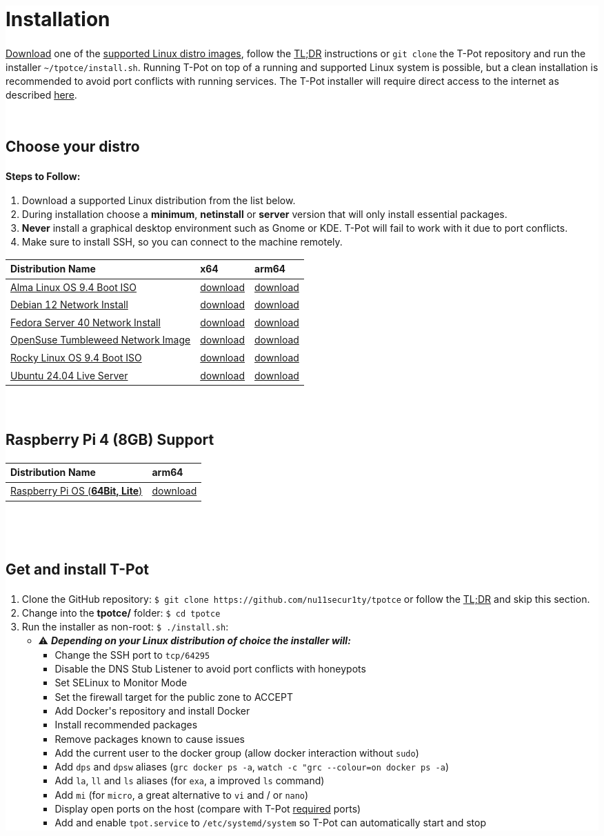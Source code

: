 # Installation
[Download](#choose-your-distro) one of the [supported Linux distro images](#choose-your-distro), follow the [TL;DR](#tldr) instructions or `git clone` the T-Pot repository and run the installer `~/tpotce/install.sh`. Running T-Pot on top of a running and supported Linux system is possible, but a clean installation is recommended to avoid port conflicts with running services. The T-Pot installer will require direct access to the internet as described [here](#required-ports).
<br><br>

## Choose your distro
**Steps to Follow:**

1. Download a supported Linux distribution from the list below.
2. During installation choose a **minimum**, **netinstall** or **server** version that will only install essential packages.
3. **Never** install a graphical desktop environment such as Gnome or KDE. T-Pot will fail to work with it due to port conflicts. 
4. Make sure to install SSH, so you can connect to the machine remotely.


| Distribution Name                                                                  | x64                                                                                                                                    | arm64                                                                                                                                    |
|:-----------------------------------------------------------------------------------|:---------------------------------------------------------------------------------------------------------------------------------------|:-----------------------------------------------------------------------------------------------------------------------------------------|
| [Alma Linux OS 9.4 Boot ISO](https://almalinux.org)                                | [download](https://repo.almalinux.org/almalinux/9.4/isos/x86_64/AlmaLinux-9.4-x86_64-boot.iso)                                         | [download](https://repo.almalinux.org/almalinux/9.4/isos/aarch64/AlmaLinux-9.4-aarch64-boot.iso)                                         |
| [Debian 12 Network Install](https://www.debian.org/CD/netinst/index.en.html)       | [download](https://cdimage.debian.org/debian-cd/current/amd64/iso-cd/debian-12.5.0-amd64-netinst.iso)                                  | [download](https://cdimage.debian.org/debian-cd/current/arm64/iso-cd/debian-12.5.0-arm64-netinst.iso)                                    |
| [Fedora Server 40 Network Install](https://fedoraproject.org/server/download)      | [download](https://download.fedoraproject.org/pub/fedora/linux/releases/40/Server/x86_64/iso/Fedora-Server-netinst-x86_64-40-1.14.iso) | [download](https://download.fedoraproject.org/pub/fedora/linux/releases/40/Server/aarch64/iso/Fedora-Server-netinst-aarch64-40-1.14.iso) |
| [OpenSuse Tumbleweed Network Image](https://get.opensuse.org/tumbleweed/#download) | [download](https://download.opensuse.org/tumbleweed/iso/openSUSE-Tumbleweed-NET-x86_64-Current.iso)                                    | [download](https://download.opensuse.org/ports/aarch64/tumbleweed/iso/openSUSE-Tumbleweed-NET-aarch64-Current.iso)                       |
| [Rocky Linux OS 9.4 Boot ISO](https://rockylinux.org/download)                     | [download](https://download.rockylinux.org/pub/rocky/9.4/isos/x86_64/Rocky-9.4-x86_64-boot.iso)                                        | [download](https://download.rockylinux.org/pub/rocky/9.4/isos/aarch64/Rocky-9.4-aarch64-boot.iso)                                        |
| [Ubuntu 24.04 Live Server](https://ubuntu.com/download/server)                     | [download](https://releases.ubuntu.com/24.04/ubuntu-24.04-live-server-amd64.iso)                                                       | [download](https://cdimage.ubuntu.com/releases/24.04/release/ubuntu-24.04-live-server-arm64.iso)                                         |

<br>

## Raspberry Pi 4 (8GB) Support
| Distribution Name                                                | arm64                                                                                                                                               |
|:-----------------------------------------------------------------|:----------------------------------------------------------------------------------------------------------------------------------------------------|
| [Raspberry Pi OS (**64Bit, Lite**)](https://www.raspberrypi.com) | [download](https://downloads.raspberrypi.com/raspios_lite_arm64/images/raspios_lite_arm64-2024-03-15/2024-03-15-raspios-bookworm-arm64-lite.img.xz) |

<br><br> 
## Get and install T-Pot
1. Clone the GitHub repository: `$ git clone https://github.com/nu11secur1ty/tpotce` or follow the [TL;DR](#tldr) and skip this section.
2. Change into the **tpotce/** folder: `$ cd tpotce`
3. Run the installer as non-root: `$ ./install.sh`:
   * ⚠️ ***Depending on your Linux distribution of choice the installer will:***
     * Change the SSH port to `tcp/64295`
     * Disable the DNS Stub Listener to avoid port conflicts with honeypots
     * Set SELinux to Monitor Mode
     * Set the firewall target for the public zone to ACCEPT
     * Add Docker's repository and install Docker
     * Install recommended packages
     * Remove packages known to cause issues
     * Add the current user to the docker group (allow docker interaction without `sudo`)
     * Add `dps` and `dpsw` aliases (`grc docker ps -a`, `watch -c "grc --colour=on docker ps -a`)
     * Add `la`, `ll` and `ls` aliases (for `exa`, a improved `ls` command)
     * Add `mi` (for `micro`, a great alternative to `vi` and / or `nano`)
     * Display open ports on the host (compare with T-Pot [required](https://github.com/nu11secur1ty/tpotce#required-ports) ports)
     * Add and enable `tpot.service` to `/etc/systemd/system` so T-Pot can automatically start and stop